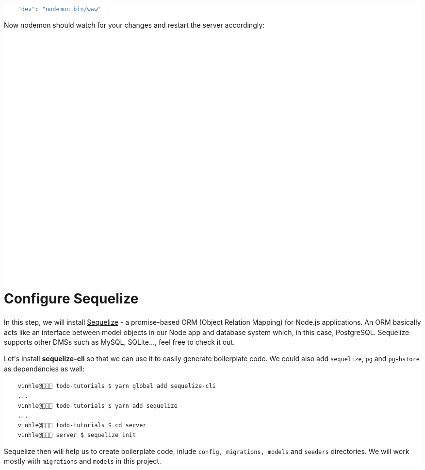 ```bash
	"dev": "nodemon bin/www"
```

Now nodemon should watch for your changes and restart the server accordingly:

![nodemon](./nodemon.svg)

# <a name='configure-sequelize'></a> Configure Sequelize
In this step, we will install [Sequelize](http://docs.sequelizejs.com/) - a promise-based ORM (Object Relation Mapping) for Node.js applications. An ORM basically acts like an interface between model objects in our Node app and database system which, in this case, PostgreSQL. Sequelize supports other DMSs such as MySQL, SQLite..., feel free to check it out.

Let's install **sequelize-cli** so that we can use it to easily generate boilerplate code. We could also add `sequelize`, `pg` and `pg-hstore` as dependencies as well:

```bash
	vinhle@🚀🚀🔥 todo-tutorials $ yarn global add sequelize-cli
	...
	vinhle@🚀🚀🔥 todo-tutorials $ yarn add sequelize
	...
	vinhle@🚀🚀🔥 todo-tutorials $ cd server
	vinhle@🚀🚀🔥 server $ sequelize init
```

Sequelize then will help us to create boilerplate code, inlude `config, migrations, models` and `seeders` directories. We will work mostly with `migrations` and `models` in this project.
